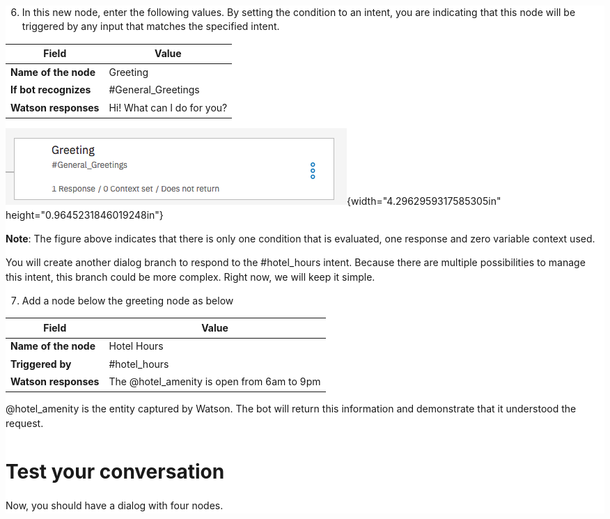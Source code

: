 6. In this new node, enter the following values. By setting the condition to an intent, you are indicating that this node will be triggered by any input that matches the specified intent.

| Field                   | Value                      |
| ----------------------- | -------------------------- |
| **Name of the   node**  | Greeting                   |
| **If bot   recognizes** | #General_Greetings         |
| **Watson   responses**  | Hi! What can I do for you? |

![](.//media/image53.png){width="4.2962959317585305in"
height="0.9645231846019248in"}

**Note**: The figure above indicates that there is only one condition that is evaluated, one response and zero variable context used.

You will create another dialog branch to respond to the \#hotel\_hours intent. Because there are multiple possibilities to manage this intent, this branch could be more complex. Right now, we will keep it simple.

7.  Add a node below the greeting node as below

| Field                  | Value                                      |
| ---------------------- | ------------------------------------------ |
| **Name of the   node** | Hotel Hours                                |
| **Triggered by**       | #hotel_hours                               |
| **Watson   responses** | The @hotel_amenity is open from 6am to 9pm |

@hotel\_amenity is the entity captured by Watson. The bot will return
this information and demonstrate that it understood the request.

Test your conversation
======================

Now, you should have a dialog with four nodes.
